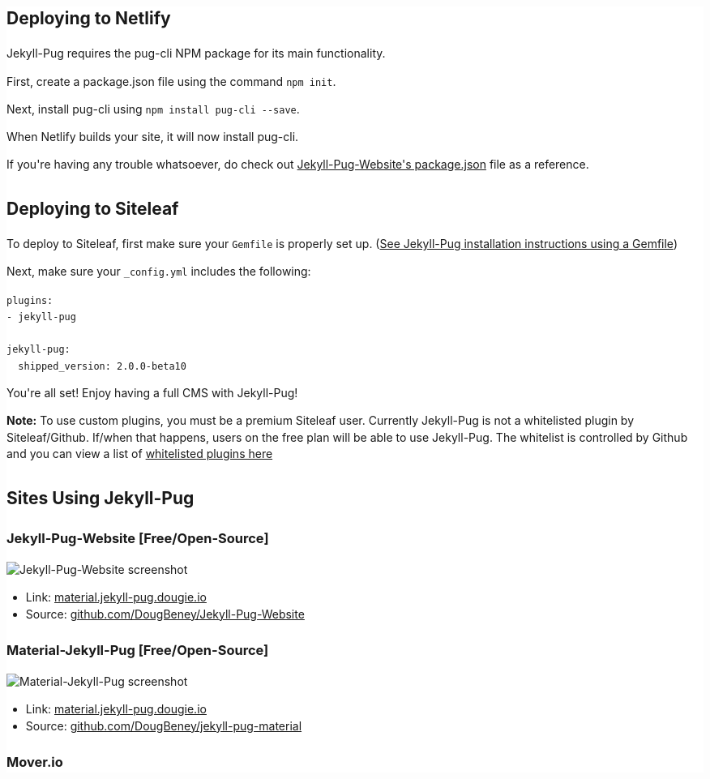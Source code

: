 ## Deploying to Netlify

Jekyll-Pug requires the pug-cli NPM package for its main functionality. 

First, create a package.json file using the command `npm init`.

Next, install pug-cli using `npm install pug-cli --save`.

When Netlify builds your site, it will now install pug-cli. 

If you're having any trouble whatsoever, do check out [Jekyll-Pug-Website's package.json](https://github.com/DougBeney/Jekyll-Pug-Website/blob/master/package.json) file as a reference.

## Deploying to Siteleaf

To deploy to Siteleaf, first make sure your `Gemfile` is properly set up. ([See Jekyll-Pug installation instructions using a Gemfile](#installation))

Next, make sure your `_config.yml` includes the following:

```
plugins:
- jekyll-pug

jekyll-pug:
  shipped_version: 2.0.0-beta10
```

You're all set! Enjoy having a full CMS with Jekyll-Pug!

**Note:** To use custom plugins, you must be a premium Siteleaf user. Currently Jekyll-Pug is not a whitelisted plugin by Siteleaf/Github. If/when that happens, users on the free plan will be able to use Jekyll-Pug. The whitelist is controlled by Github and you can view a list of [whitelisted plugins here](https://pages.github.com/versions/)

## Sites Using Jekyll-Pug

### Jekyll-Pug-Website [Free/Open-Source]

![Jekyll-Pug-Website screenshot](/static/img/promo/jekyll-pug-website.png)

- Link: [material.jekyll-pug.dougie.io](http://material.jekyll-pug.dougie.io)
- Source: [github.com/DougBeney/Jekyll-Pug-Website](https://github.com/DougBeney/Jekyll-Pug-Website)

### Material-Jekyll-Pug [Free/Open-Source]

![Material-Jekyll-Pug screenshot](/static/img/promo/jekyll-pug-material.png)

- Link: [material.jekyll-pug.dougie.io](http://material.jekyll-pug.dougie.io)
- Source: [github.com/DougBeney/jekyll-pug-material](https://github.com/DougBeney/jekyll-pug-material)

### Mover.io
